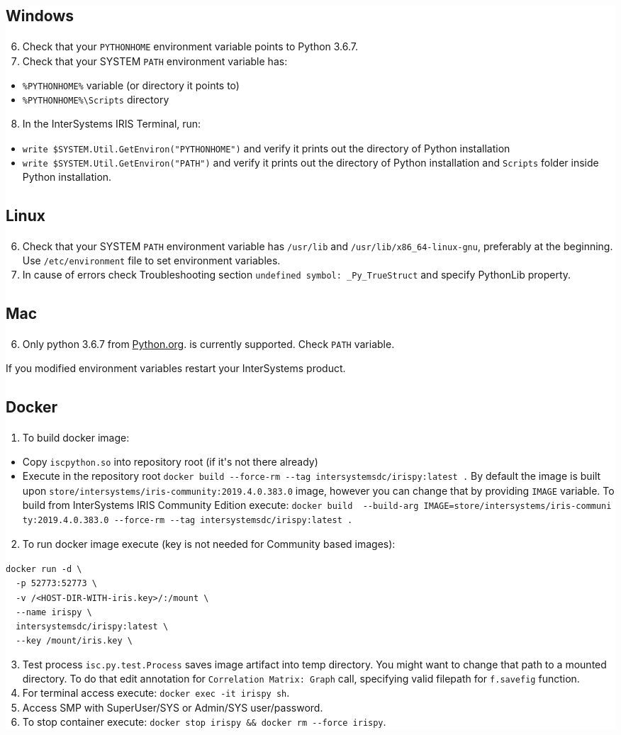 ## Windows 

6. Check that your `PYTHONHOME` environment variable points to Python 3.6.7.
7. Check that your SYSTEM `PATH` environment variable has:
  - `%PYTHONHOME%` variable (or directory it points to) 
  - `%PYTHONHOME%\Scripts` directory
8. In the InterSystems IRIS Terminal, run:
  - `write $SYSTEM.Util.GetEnviron("PYTHONHOME")` and verify it prints out the directory of Python installation
  - `write $SYSTEM.Util.GetEnviron("PATH")` and verify it prints out the directory of Python installation and `Scripts` folder inside Python installation.
  
## Linux 

6. Check that your SYSTEM `PATH` environment variable has `/usr/lib` and `/usr/lib/x86_64-linux-gnu`, preferably at the beginning. Use `/etc/environment` file to set environment variables.
7. In cause of errors check Troubleshooting section `undefined symbol: _Py_TrueStruct` and specify PythonLib property.

## Mac

6. Only python 3.6.7 from [Python.org](https://www.python.org/downloads/release/python-367/). is currently supported. Check `PATH` variable.

If you modified environment variables restart your InterSystems product.

## Docker

1. To build docker image:
  - Copy `iscpython.so` into repository root (if it's not there already)
  - Execute in the repository root `docker build --force-rm --tag intersystemsdc/irispy:latest .` By default the image is built upon `store/intersystems/iris-community:2019.4.0.383.0` image, however you can change that by providing `IMAGE` variable. To build from InterSystems IRIS Community Edition execute: `docker build  --build-arg IMAGE=store/intersystems/iris-community:2019.4.0.383.0 --force-rm --tag intersystemsdc/irispy:latest .`
2. To run docker image execute (key is not needed for Community based images): 

```
docker run -d \
  -p 52773:52773 \
  -v /<HOST-DIR-WITH-iris.key>/:/mount \
  --name irispy \
  intersystemsdc/irispy:latest \
  --key /mount/iris.key \
```
3. Test process `isc.py.test.Process` saves image artifact into temp directory. You might want to change that path to a mounted directory. To do that edit annotation for `Correlation Matrix: Graph` call, specifying valid filepath for `f.savefig` function.
4. For terminal access execute: `docker exec -it irispy sh`.
5. Access SMP with SuperUser/SYS or Admin/SYS user/password.
6. To stop container execute: `docker stop irispy && docker rm --force irispy`.
